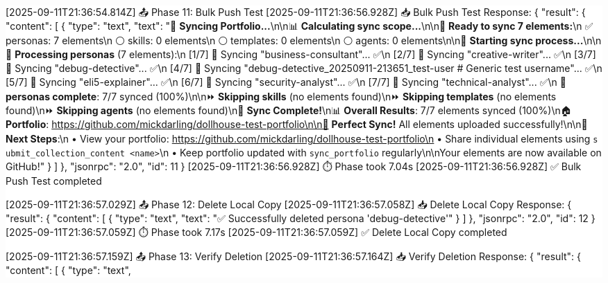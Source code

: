 [2025-09-11T21:36:54.814Z] 📤 Phase 11: Bulk Push Test
[2025-09-11T21:36:56.928Z] 📥 Bulk Push Test Response: {
  "result": {
    "content": [
      {
        "type": "text",
        "text": "🔄 **Syncing Portfolio...**\n\n📊 **Calculating sync scope...**\n\n🎯 **Ready to sync 7 elements:**\n  ✅ personas: 7 elements\n  ⚪ skills: 0 elements\n  ⚪ templates: 0 elements\n  ⚪ agents: 0 elements\n\n🚀 **Starting sync process...**\n\n📁 **Processing personas** (7 elements):\n  [1/7] 🔄 Syncing \"business-consultant\"... ✅\n  [2/7] 🔄 Syncing \"creative-writer\"... ✅\n  [3/7] 🔄 Syncing \"debug-detective\"... ✅\n  [4/7] 🔄 Syncing \"debug-detective_20250911-213651_test-user                     # Generic test username\"... ✅\n  [5/7] 🔄 Syncing \"eli5-explainer\"... ✅\n  [6/7] 🔄 Syncing \"security-analyst\"... ✅\n  [7/7] 🔄 Syncing \"technical-analyst\"... ✅\n  🎉 **personas complete**: 7/7 synced (100%)\n\n⏩ **Skipping skills** (no elements found)\n⏩ **Skipping templates** (no elements found)\n⏩ **Skipping agents** (no elements found)\n🎉 **Sync Complete!**\n📊 **Overall Results**: 7/7 elements synced (100%)\n🏠 **Portfolio**: https://github.com/mickdarling/dollhouse-test-portfolio\n\n🎉 **Perfect Sync!** All elements uploaded successfully!\n\n🚀 **Next Steps**:\n  • View your portfolio: https://github.com/mickdarling/dollhouse-test-portfolio\n  • Share individual elements using `submit_collection_content <name>`\n  • Keep portfolio updated with `sync_portfolio` regularly\n\nYour elements are now available on GitHub!"
      }
    ]
  },
  "jsonrpc": "2.0",
  "id": 11
}
[2025-09-11T21:36:56.928Z] ⏱️  Phase took 7.04s
[2025-09-11T21:36:56.928Z] ✅ Bulk Push Test completed

[2025-09-11T21:36:57.029Z] 📤 Phase 12: Delete Local Copy
[2025-09-11T21:36:57.058Z] 📥 Delete Local Copy Response: {
  "result": {
    "content": [
      {
        "type": "text",
        "text": "✅ Successfully deleted persona 'debug-detective'"
      }
    ]
  },
  "jsonrpc": "2.0",
  "id": 12
}
[2025-09-11T21:36:57.059Z] ⏱️  Phase took 7.17s
[2025-09-11T21:36:57.059Z] ✅ Delete Local Copy completed

[2025-09-11T21:36:57.159Z] 📤 Phase 13: Verify Deletion
[2025-09-11T21:36:57.164Z] 📥 Verify Deletion Response: {
  "result": {
    "content": [
      {
        "type": "text",